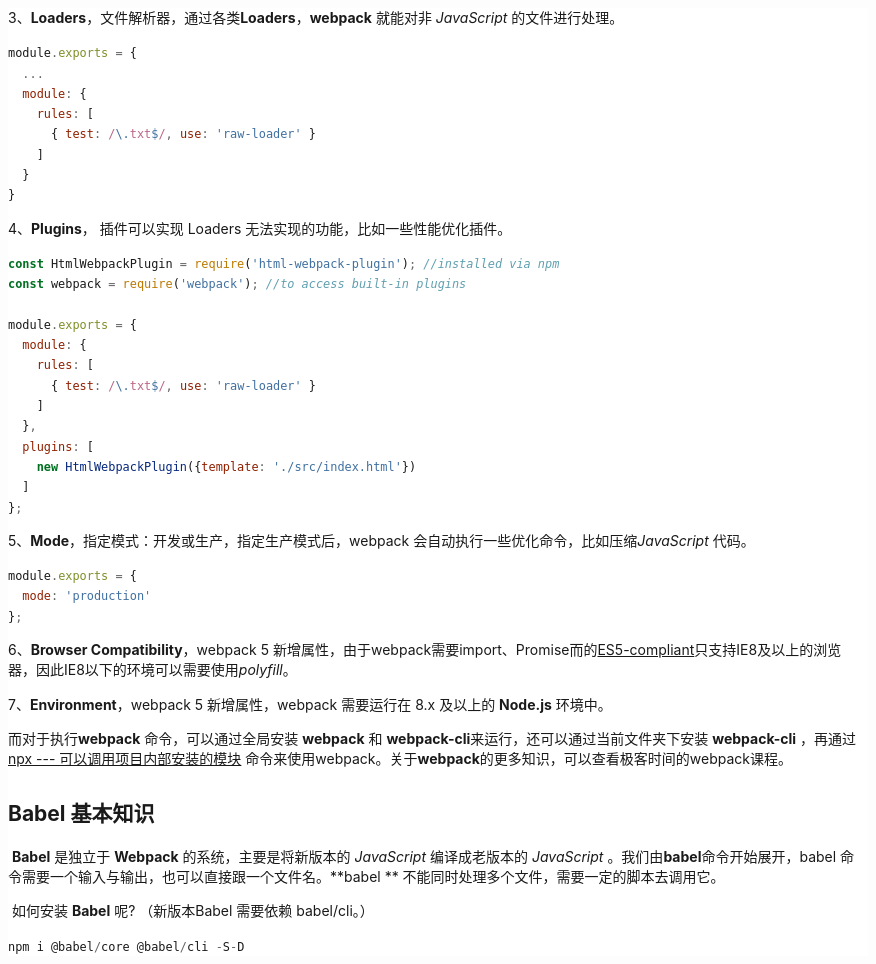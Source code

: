 3、**Loaders**，文件解析器，通过各类**Loaders**，**webpack** 就能对非 *JavaScript* 的文件进行处理。

```javascript
module.exports = {
  ...
  module: {
    rules: [
      { test: /\.txt$/, use: 'raw-loader' }
    ]
  }
}
```

4、**Plugins**， 插件可以实现 Loaders 无法实现的功能，比如一些性能优化插件。

```javascript
const HtmlWebpackPlugin = require('html-webpack-plugin'); //installed via npm
const webpack = require('webpack'); //to access built-in plugins

module.exports = {
  module: {
    rules: [
      { test: /\.txt$/, use: 'raw-loader' }
    ]
  },
  plugins: [
    new HtmlWebpackPlugin({template: './src/index.html'})
  ]
};
```

5、**Mode**，指定模式：开发或生产，指定生产模式后，webpack 会自动执行一些优化命令，比如压缩*JavaScript* 代码。

```javascript
module.exports = {
  mode: 'production'
};
```

6、**Browser Compatibility**，webpack 5 新增属性，由于webpack需要import、Promise而的[ES5-compliant](https://kangax.github.io/compat-table/es5/)只支持IE8及以上的浏览器，因此IE8以下的环境可以需要使用*polyfill*。

7、**Environment**，webpack 5 新增属性，webpack 需要运行在 8.x 及以上的 **Node.js** 环境中。

而对于执行**webpack** 命令，可以通过全局安装 **webpack** 和 **webpack-cli**来运行，还可以通过当前文件夹下安装 **webpack-cli** ，再通过 [npx --- 可以调用项目内部安装的模块](http://www.ruanyifeng.com/blog/2019/02/npx.html) 命令来使用webpack。关于**webpack**的更多知识，可以查看极客时间的webpack课程。

## Babel 基本知识

​		**Babel** 是独立于 **Webpack** 的系统，主要是将新版本的 *JavaScript* 编译成老版本的 *JavaScript* 。我们由**babel**命令开始展开，babel 命令需要一个输入与输出，也可以直接跟一个文件名。**babel ** 不能同时处理多个文件，需要一定的脚本去调用它。

​		如何安装 **Babel** 呢? （新版本Babel 需要依赖 babel/cli。）

```javascript
npm i @babel/core @babel/cli -S-D
```
